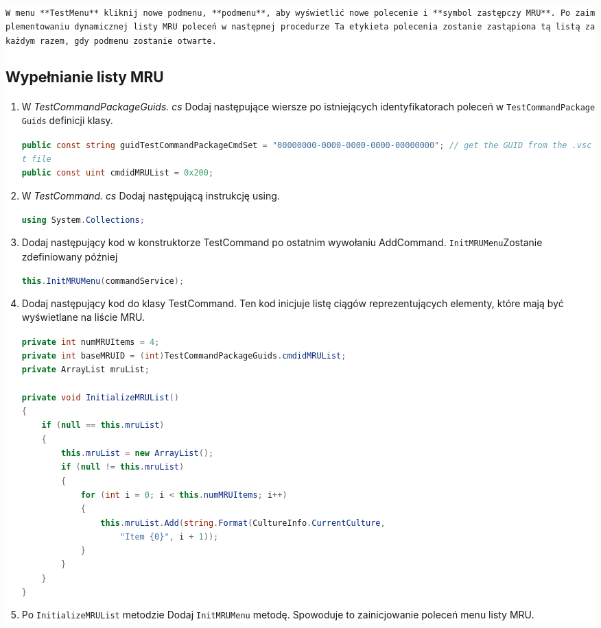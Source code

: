     W menu **TestMenu** kliknij nowe podmenu, **podmenu**, aby wyświetlić nowe polecenie i **symbol zastępczy MRU**. Po zaimplementowaniu dynamicznej listy MRU poleceń w następnej procedurze Ta etykieta polecenia zostanie zastąpiona tą listą za każdym razem, gdy podmenu zostanie otwarte.

## <a name="filling-the-mru-list"></a>Wypełnianie listy MRU

1. W *TestCommandPackageGuids. cs* Dodaj następujące wiersze po istniejących identyfikatorach poleceń w `TestCommandPackageGuids` definicji klasy.

    ```csharp
    public const string guidTestCommandPackageCmdSet = "00000000-0000-0000-0000-00000000"; // get the GUID from the .vsct file
    public const uint cmdidMRUList = 0x200;
    ```

2. W *TestCommand. cs* Dodaj następującą instrukcję using.

    ```csharp
    using System.Collections;
    ```

3. Dodaj następujący kod w konstruktorze TestCommand po ostatnim wywołaniu AddCommand. `InitMRUMenu`Zostanie zdefiniowany później

    ```csharp
    this.InitMRUMenu(commandService);
    ```

4. Dodaj następujący kod do klasy TestCommand. Ten kod inicjuje listę ciągów reprezentujących elementy, które mają być wyświetlane na liście MRU.

    ```csharp
    private int numMRUItems = 4;
    private int baseMRUID = (int)TestCommandPackageGuids.cmdidMRUList;
    private ArrayList mruList;

    private void InitializeMRUList()
    {
        if (null == this.mruList)
        {
            this.mruList = new ArrayList();
            if (null != this.mruList)
            {
                for (int i = 0; i < this.numMRUItems; i++)
                {
                    this.mruList.Add(string.Format(CultureInfo.CurrentCulture,
                        "Item {0}", i + 1));
                }
            }
        }
    }
    ```

5. Po `InitializeMRUList` metodzie Dodaj `InitMRUMenu` metodę. Spowoduje to zainicjowanie poleceń menu listy MRU.
